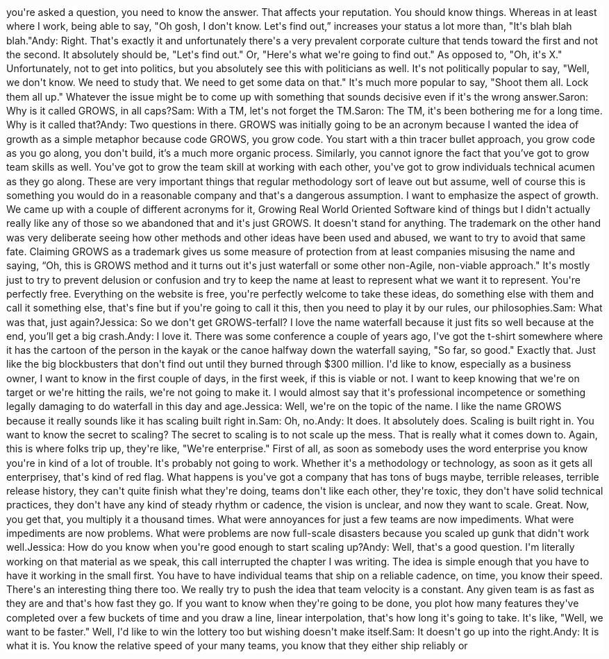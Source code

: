 you're asked a question, you need to know the answer. That affects your reputation. You should know things. Whereas in at least where I work, being able to say, "Oh gosh, I don't know. Let's find out,” increases your status a lot more than, "It's blah blah blah."Andy: Right. That's exactly it and unfortunately there's a very prevalent corporate culture that tends toward the first and not the second. It absolutely should be, "Let's find out." Or, "Here's what we're going to find out." As opposed to, "Oh, it's X." Unfortunately, not to get into politics, but you absolutely see this with politicians as well. It's not politically popular to say, "Well, we don't know. We need to study that. We need to get some data on that." It's much more popular to say, "Shoot them all. Lock them all up." Whatever the issue might be to come up with something that sounds decisive even if it's the wrong answer.Saron: Why is it called GROWS, in all caps?Sam: With a TM, let's not forget the TM.Saron: The TM, it's been bothering me for a long time. Why is it called that?Andy: Two questions in there. GROWS was initially going to be an acronym because I wanted the idea of growth as a simple metaphor because code GROWS, you grow code. You start with a thin tracer bullet approach, you grow code as you go along, you don't build, it’s a much more organic process. Similarly, you cannot ignore the fact that you’ve got to grow team skills as well. You've got to grow the team skill at working with each other, you've got to grow individuals technical acumen as they go along. These are very important things that regular methodology sort of leave out but assume, well of course this is something you would do in a reasonable company and that's a dangerous assumption. I want to emphasize the aspect of growth. We came up with a couple of different acronyms for it, Growing Real World Oriented Software kind of things but I didn't actually really like any of those so we abandoned that and it's just GROWS. It doesn't stand for anything. The trademark on the other hand was very deliberate seeing how other methods and other ideas have been used and abused, we want to try to avoid that same fate. Claiming GROWS as a trademark gives us some measure of protection from at least companies misusing the name and saying, “Oh, this is GROWS method and it turns out it's just waterfall or some other non-Agile, non-viable approach." It's mostly just to try to prevent delusion or confusion and try to keep the name at least to represent what we want it to represent. You're perfectly free. Everything on the website is free, you're perfectly welcome to take these ideas, do something else with them and call it something else, that's fine but if you're going to call it this, then you need to play it by our rules, our philosophies.Sam: What was that, just again?Jessica: So we don't get GROWS-terfall? I love the name waterfall because it just fits so well because at the end, you’ll get a big crash.Andy: I love it. There was some conference a couple of years ago, I've got the t-shirt somewhere where it has the cartoon of the person in the kayak or the canoe halfway down the waterfall saying, "So far, so good." Exactly that. Just like the big blockbusters that don't find out until they burned through \$300 million. I'd like to know, especially as a business owner, I want to know in the first couple of days, in the first week, if this is viable or not. I want to keep knowing that we're on target or we're hitting the rails, we're not going to make it. I would almost say that it's professional incompetence or something legally damaging to do waterfall in this day and age.Jessica: Well, we're on the topic of the name. I like the name GROWS because it really sounds like it has scaling built right in.Sam: Oh, no.Andy: It does. It absolutely does. Scaling is built right in. You want to know the secret to scaling? The secret to scaling is to not scale up the mess. That is really what it comes down to. Again, this is where folks trip up, they're like, "We're enterprise." First of all, as soon as somebody uses the word enterprise you know you're in kind of a lot of trouble. It's probably not going to work. Whether it's a methodology or technology, as soon as it gets all enterprisey, that's kind of red flag. What happens is you've got a company that has tons of bugs maybe, terrible releases, terrible release history, they can't quite finish what they're doing, teams don't like each other, they're toxic, they don't have solid technical practices, they don't have any kind of steady rhythm or cadence, the vision is unclear, and now they want to scale. Great. Now, you get that, you multiply it a thousand times. What were annoyances for just a few teams are now impediments. What were impediments are now problems. What were problems are now full-scale disasters because you scaled up gunk that didn't work well.Jessica: How do you know when you're good enough to start scaling up?Andy: Well, that's a good question. I'm literally working on that material as we speak, this call interrupted the chapter I was writing. The idea is simple enough that you have to have it working in the small first. You have to have individual teams that ship on a reliable cadence, on time, you know their speed. There's an interesting thing there too. We really try to push the idea that team velocity is a constant. Any given team is as fast as they are and that's how fast they go. If you want to know when they're going to be done, you plot how many features they've completed over a few buckets of time and you draw a line, linear interpolation, that's how long it's going to take. It's like, "Well, we want to be faster." Well, I'd like to win the lottery too but wishing doesn't make itself.Sam: It doesn't go up into the right.Andy: It is what it is. You know the relative speed of your many teams, you know that they either ship reliably or